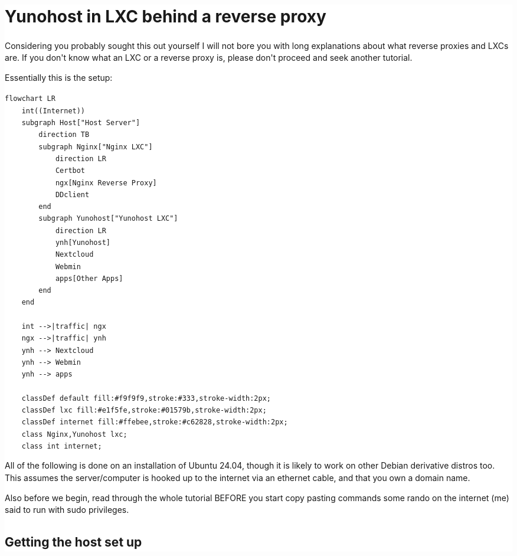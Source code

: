 



# Yunohost in LXC behind a reverse proxy

Considering you probably sought this out yourself I will not bore you with long explanations about what reverse proxies and LXCs are. If you don't know what an LXC or a reverse proxy is, please don't proceed and seek another tutorial. 

Essentially this is the setup:
```mermaid
flowchart LR
    int((Internet))
    subgraph Host["Host Server"]
        direction TB
        subgraph Nginx["Nginx LXC"]
            direction LR
            Certbot
            ngx[Nginx Reverse Proxy]
            DDclient
        end
        subgraph Yunohost["Yunohost LXC"]
            direction LR
            ynh[Yunohost]
            Nextcloud
            Webmin
            apps[Other Apps]
        end
    end
    
    int -->|traffic| ngx
    ngx -->|traffic| ynh
    ynh --> Nextcloud
    ynh --> Webmin
    ynh --> apps

    classDef default fill:#f9f9f9,stroke:#333,stroke-width:2px;
    classDef lxc fill:#e1f5fe,stroke:#01579b,stroke-width:2px;
    classDef internet fill:#ffebee,stroke:#c62828,stroke-width:2px;
    class Nginx,Yunohost lxc;
    class int internet;
```


All of the following is done on an installation of Ubuntu 24.04, though it is likely to work on other Debian derivative distros too. This assumes the server/computer is hooked up to the internet via an ethernet cable, and that you own a domain name.

Also before we begin, read through the whole tutorial BEFORE you start copy pasting commands some rando on the internet (me) said to run with sudo privileges. 


## Getting the host set up
